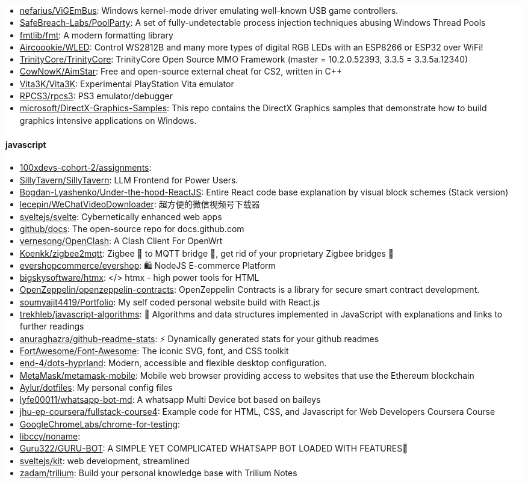 * [nefarius/ViGEmBus](https://github.com/nefarius/ViGEmBus): Windows kernel-mode driver emulating well-known USB game controllers.
* [SafeBreach-Labs/PoolParty](https://github.com/SafeBreach-Labs/PoolParty): A set of fully-undetectable process injection techniques abusing Windows Thread Pools
* [fmtlib/fmt](https://github.com/fmtlib/fmt): A modern formatting library
* [Aircoookie/WLED](https://github.com/Aircoookie/WLED): Control WS2812B and many more types of digital RGB LEDs with an ESP8266 or ESP32 over WiFi!
* [TrinityCore/TrinityCore](https://github.com/TrinityCore/TrinityCore): TrinityCore Open Source MMO Framework (master = 10.2.0.52393, 3.3.5 = 3.3.5a.12340)
* [CowNowK/AimStar](https://github.com/CowNowK/AimStar): Free and open-source external cheat for CS2, written in C++
* [Vita3K/Vita3K](https://github.com/Vita3K/Vita3K): Experimental PlayStation Vita emulator
* [RPCS3/rpcs3](https://github.com/RPCS3/rpcs3): PS3 emulator/debugger
* [microsoft/DirectX-Graphics-Samples](https://github.com/microsoft/DirectX-Graphics-Samples): This repo contains the DirectX Graphics samples that demonstrate how to build graphics intensive applications on Windows.

#### javascript
* [100xdevs-cohort-2/assignments](https://github.com/100xdevs-cohort-2/assignments): 
* [SillyTavern/SillyTavern](https://github.com/SillyTavern/SillyTavern): LLM Frontend for Power Users.
* [Bogdan-Lyashenko/Under-the-hood-ReactJS](https://github.com/Bogdan-Lyashenko/Under-the-hood-ReactJS): Entire React code base explanation by visual block schemes (Stack version)
* [lecepin/WeChatVideoDownloader](https://github.com/lecepin/WeChatVideoDownloader): 超方便的微信视频号下载器
* [sveltejs/svelte](https://github.com/sveltejs/svelte): Cybernetically enhanced web apps
* [github/docs](https://github.com/github/docs): The open-source repo for docs.github.com
* [vernesong/OpenClash](https://github.com/vernesong/OpenClash): A Clash Client For OpenWrt
* [Koenkk/zigbee2mqtt](https://github.com/Koenkk/zigbee2mqtt): Zigbee 🐝 to MQTT bridge 🌉, get rid of your proprietary Zigbee bridges 🔨
* [evershopcommerce/evershop](https://github.com/evershopcommerce/evershop): 🛍️ NodeJS E-commerce Platform
* [bigskysoftware/htmx](https://github.com/bigskysoftware/htmx): </> htmx - high power tools for HTML
* [OpenZeppelin/openzeppelin-contracts](https://github.com/OpenZeppelin/openzeppelin-contracts): OpenZeppelin Contracts is a library for secure smart contract development.
* [soumyajit4419/Portfolio](https://github.com/soumyajit4419/Portfolio): My self coded personal website build with React.js
* [trekhleb/javascript-algorithms](https://github.com/trekhleb/javascript-algorithms): 📝 Algorithms and data structures implemented in JavaScript with explanations and links to further readings
* [anuraghazra/github-readme-stats](https://github.com/anuraghazra/github-readme-stats): ⚡ Dynamically generated stats for your github readmes
* [FortAwesome/Font-Awesome](https://github.com/FortAwesome/Font-Awesome): The iconic SVG, font, and CSS toolkit
* [end-4/dots-hyprland](https://github.com/end-4/dots-hyprland): Modern, accessible and flexible desktop configuration.
* [MetaMask/metamask-mobile](https://github.com/MetaMask/metamask-mobile): Mobile web browser providing access to websites that use the Ethereum blockchain
* [Aylur/dotfiles](https://github.com/Aylur/dotfiles): My personal config files
* [lyfe00011/whatsapp-bot-md](https://github.com/lyfe00011/whatsapp-bot-md): A whatsapp Multi Device bot based on baileys
* [jhu-ep-coursera/fullstack-course4](https://github.com/jhu-ep-coursera/fullstack-course4): Example code for HTML, CSS, and Javascript for Web Developers Coursera Course
* [GoogleChromeLabs/chrome-for-testing](https://github.com/GoogleChromeLabs/chrome-for-testing): 
* [libccy/noname](https://github.com/libccy/noname): 
* [Guru322/GURU-BOT](https://github.com/Guru322/GURU-BOT): A SIMPLE YET COMPLICATED WHATSAPP BOT LOADED WITH FEATURES🚩
* [sveltejs/kit](https://github.com/sveltejs/kit): web development, streamlined
* [zadam/trilium](https://github.com/zadam/trilium): Build your personal knowledge base with Trilium Notes
